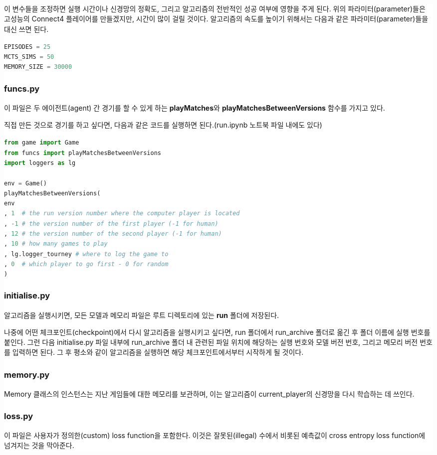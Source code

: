이 변수들을 조정하면 실행 시간이나 신경망의 정확도, 그리고 알고리즘의 전반적인 성공 여부에 영향을 주게 된다. 위의 파라미터(parameter)들은 고성능의 Connect4 플레이어를 만들겠지만, 시간이 많이 걸릴 것이다. 알고리즘의 속도를 높이기 위해서는 다음과 같은 파라미터(parameter)들을 대신 쓰면 된다.

```python
EPISODES = 25
MCTS_SIMS = 50
MEMORY_SIZE = 30000
```



### funcs.py

이 파일은 두 에이전트(agent) 간 경기를 할 수 있게 하는 **playMatches**와 **playMatchesBetweenVersions** 함수를 가지고 있다.

직접 만든 것으로 경기를 하고 싶다면, 다음과 같은 코드를 실행하면 된다.(run.ipynb 노트북 파일 내에도 있다)

```python
from game import Game
from funcs import playMatchesBetweenVersions
import loggers as lg

env = Game()
playMatchesBetweenVersions(
env
, 1  # the run version number where the computer player is located
, -1 # the version number of the first player (-1 for human)
, 12 # the version number of the second player (-1 for human)
, 10 # how many games to play
, lg.logger_tourney # where to log the game to
, 0  # which player to go first - 0 for random
)
```



### initialise.py

알고리즘을 실행시키면, 모든 모델과 메모리 파일은 루트 디렉토리에 있는 **run** 폴더에 저장된다.

나중에 어떤 체크포인트(checkpoint)에서 다시 알고리즘을 실행시키고 싶다면, run 폴더에서 run_archive 폴더로 옮긴 후 폴더 이름에 실행 번호를 붙인다. 그런 다음 initialise.py 파일 내부에  run_archive 폴더 내 관련된 파일 위치에 해당하는 실행 번호와 모델 버전 번호, 그리고 메모리 버전 번호를 입력하면 된다. 그 후 평소와 같이 알고리즘을 실행하면 해당 체크포인트에서부터 시작하게 될 것이다.



### memory.py

Memory 클래스의 인스턴스는 지난 게임들에 대한 메모리를 보관하며, 이는 알고리즘이 current_player의 신경망을 다시 학습하는 데 쓰인다.



### loss.py

이 파일은 사용자가 정의한(custom) loss function을 포함한다. 이것은 잘못된(illegal) 수에서 비롯된 예측값이 cross entropy loss function에 넘겨지는 것을 막아준다.


